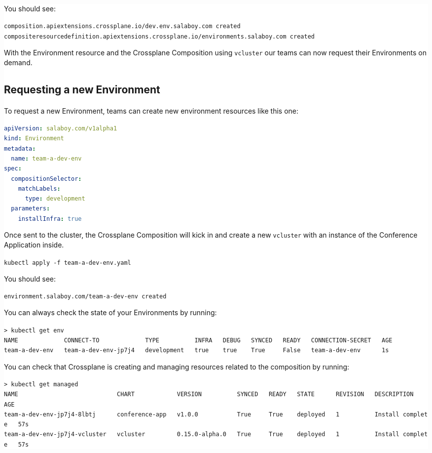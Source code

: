 You should see:

```shell
composition.apiextensions.crossplane.io/dev.env.salaboy.com created
compositeresourcedefinition.apiextensions.crossplane.io/environments.salaboy.com created
```

With the Environment resource and the Crossplane Composition using `vcluster` our teams can now request their Environments on demand.

## Requesting a new Environment

To request a new Environment, teams can create new environment resources like this one:

```yaml
apiVersion: salaboy.com/v1alpha1
kind: Environment
metadata:
  name: team-a-dev-env
spec:
  compositionSelector:
    matchLabels:
      type: development
  parameters:
    installInfra: true

```

Once sent to the cluster, the Crossplane Composition will kick in and create a new `vcluster` with an instance of the Conference Application inside.

```shell
kubectl apply -f team-a-dev-env.yaml
```

You should see:

```shell
environment.salaboy.com/team-a-dev-env created
```

You can always check the state of your Environments by running:

```shell
> kubectl get env
NAME             CONNECT-TO             TYPE          INFRA   DEBUG   SYNCED   READY   CONNECTION-SECRET   AGE
team-a-dev-env   team-a-dev-env-jp7j4   development   true    true    True     False   team-a-dev-env      1s

```

You can check that Crossplane is creating and managing resources related to the composition by running:

```shell
> kubectl get managed
NAME                            CHART            VERSION          SYNCED   READY   STATE      REVISION   DESCRIPTION        AGE
team-a-dev-env-jp7j4-8lbtj      conference-app   v1.0.0           True     True    deployed   1          Install complete   57s
team-a-dev-env-jp7j4-vcluster   vcluster         0.15.0-alpha.0   True     True    deployed   1          Install complete   57s
```
